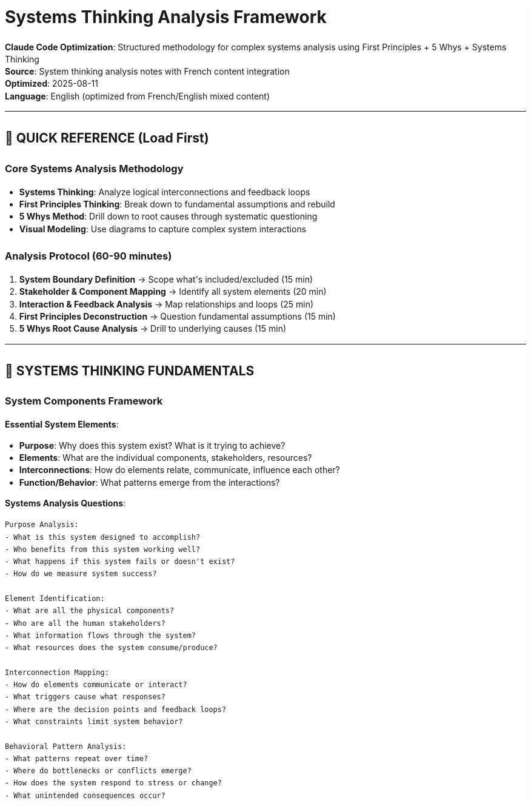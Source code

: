 # Systems Thinking Analysis Framework

**Claude Code Optimization**: Structured methodology for complex systems analysis using First Principles + 5 Whys + Systems Thinking  
**Source**: System thinking analysis notes with French content integration  
**Optimized**: 2025-08-11  
**Language**: English (optimized from French/English mixed content)  

---

## 🚀 **QUICK REFERENCE** (Load First)

### **Core Systems Analysis Methodology**
- **Systems Thinking**: Analyze logical interconnections and feedback loops
- **First Principles Thinking**: Break down to fundamental assumptions and rebuild  
- **5 Whys Method**: Drill down to root causes through systematic questioning
- **Visual Modeling**: Use diagrams to capture complex system interactions

### **Analysis Protocol** (60-90 minutes)
1. **System Boundary Definition** → Scope what's included/excluded (15 min)
2. **Stakeholder & Component Mapping** → Identify all system elements (20 min)
3. **Interaction & Feedback Analysis** → Map relationships and loops (25 min)
4. **First Principles Deconstruction** → Question fundamental assumptions (15 min)
5. **5 Whys Root Cause Analysis** → Drill to underlying causes (15 min)

---

## 🎯 **SYSTEMS THINKING FUNDAMENTALS**

### **System Components Framework**

**Essential System Elements**:
- **Purpose**: Why does this system exist? What is it trying to achieve?
- **Elements**: What are the individual components, stakeholders, resources?
- **Interconnections**: How do elements relate, communicate, influence each other?
- **Function/Behavior**: What patterns emerge from the interactions?

**Systems Analysis Questions**:
```
Purpose Analysis:
- What is this system designed to accomplish?
- Who benefits from this system working well?
- What happens if this system fails or doesn't exist?
- How do we measure system success?

Element Identification:
- What are all the physical components?
- Who are all the human stakeholders?
- What information flows through the system?
- What resources does the system consume/produce?

Interconnection Mapping:
- How do elements communicate or interact?
- What triggers cause what responses?
- Where are the decision points and feedback loops?
- What constraints limit system behavior?

Behavioral Pattern Analysis:
- What patterns repeat over time?
- Where do bottlenecks or conflicts emerge?
- How does the system respond to stress or change?
- What unintended consequences occur?
```